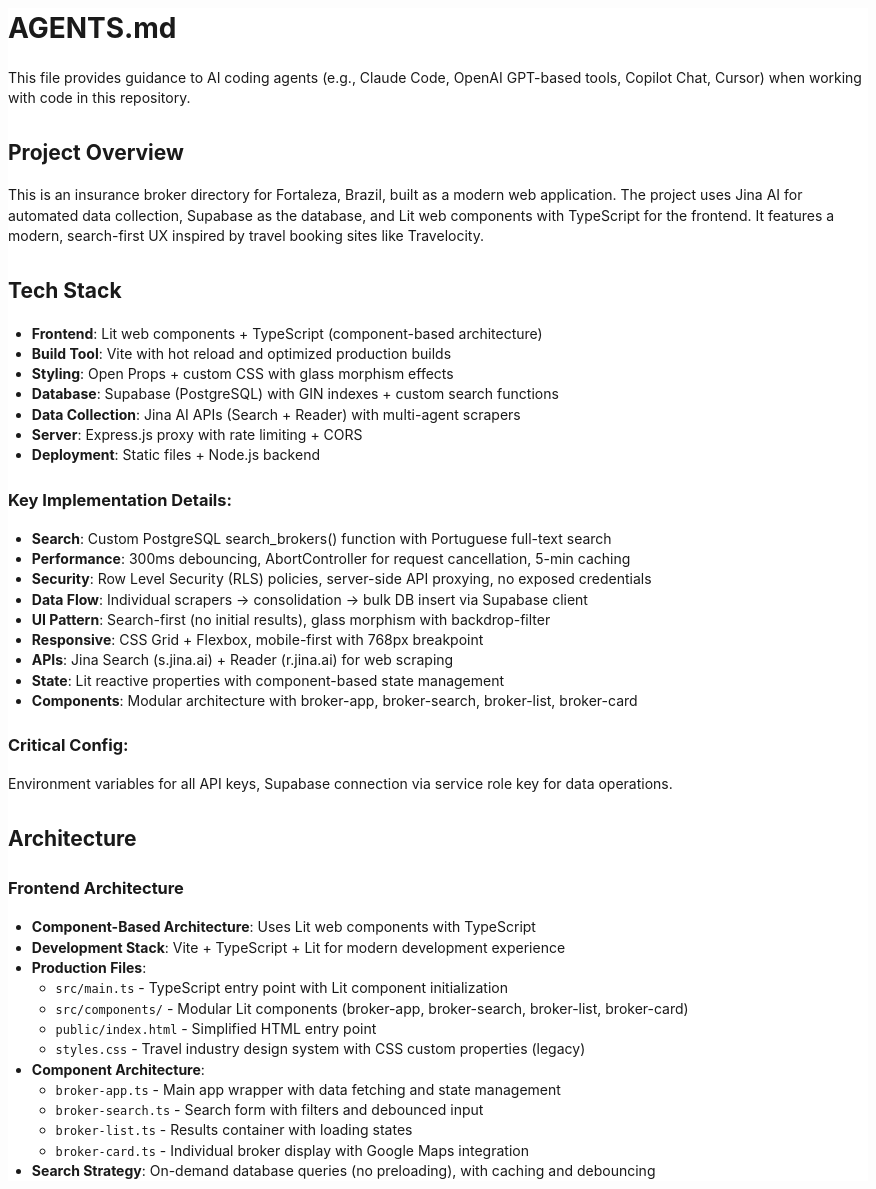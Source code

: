 # AGENTS.md

This file provides guidance to AI coding agents (e.g., Claude Code, OpenAI GPT-based tools, Copilot Chat, Cursor) when working with code in this repository.

## Project Overview

This is an insurance broker directory for Fortaleza, Brazil, built as a modern web application. The project uses Jina AI for automated data collection, Supabase as the database, and Lit web components with TypeScript for the frontend. It features a modern, search-first UX inspired by travel booking sites like Travelocity.

## Tech Stack

- **Frontend**: Lit web components + TypeScript (component-based architecture)
- **Build Tool**: Vite with hot reload and optimized production builds
- **Styling**: Open Props + custom CSS with glass morphism effects
- **Database**: Supabase (PostgreSQL) with GIN indexes + custom search functions
- **Data Collection**: Jina AI APIs (Search + Reader) with multi-agent scrapers
- **Server**: Express.js proxy with rate limiting + CORS
- **Deployment**: Static files + Node.js backend

### Key Implementation Details:

- **Search**: Custom PostgreSQL search_brokers() function with Portuguese full-text search
- **Performance**: 300ms debouncing, AbortController for request cancellation, 5-min caching
- **Security**: Row Level Security (RLS) policies, server-side API proxying, no exposed credentials
- **Data Flow**: Individual scrapers → consolidation → bulk DB insert via Supabase client
- **UI Pattern**: Search-first (no initial results), glass morphism with backdrop-filter
- **Responsive**: CSS Grid + Flexbox, mobile-first with 768px breakpoint
- **APIs**: Jina Search (s.jina.ai) + Reader (r.jina.ai) for web scraping
- **State**: Lit reactive properties with component-based state management
- **Components**: Modular architecture with broker-app, broker-search, broker-list, broker-card

### Critical Config:

Environment variables for all API keys, Supabase connection via service role key for data operations.

## Architecture

### Frontend Architecture

- **Component-Based Architecture**: Uses Lit web components with TypeScript
- **Development Stack**: Vite + TypeScript + Lit for modern development experience
- **Production Files**:
  - `src/main.ts` - TypeScript entry point with Lit component initialization
  - `src/components/` - Modular Lit components (broker-app, broker-search, broker-list, broker-card)
  - `public/index.html` - Simplified HTML entry point
  - `styles.css` - Travel industry design system with CSS custom properties (legacy)
- **Component Architecture**:
  - `broker-app.ts` - Main app wrapper with data fetching and state management
  - `broker-search.ts` - Search form with filters and debounced input
  - `broker-list.ts` - Results container with loading states
  - `broker-card.ts` - Individual broker display with Google Maps integration
- **Search Strategy**: On-demand database queries (no preloading), with caching and debouncing
